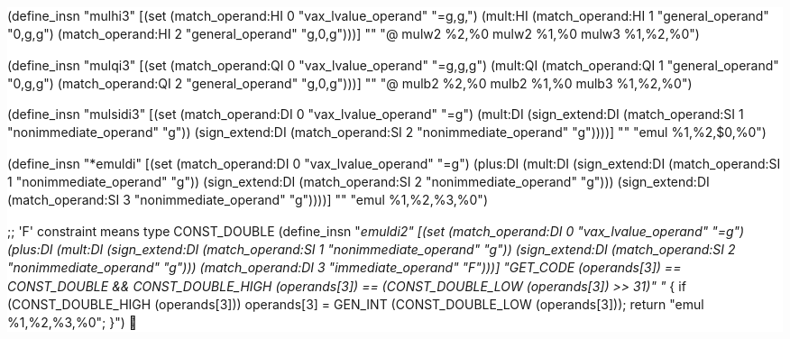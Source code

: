 (define_insn "mulhi3"
  [(set (match_operand:HI 0 "vax_lvalue_operand" "=g,g,")
	(mult:HI (match_operand:HI 1 "general_operand" "0,g,g")
		 (match_operand:HI 2 "general_operand" "g,0,g")))]
  ""
  "@
   mulw2 %2,%0
   mulw2 %1,%0
   mulw3 %1,%2,%0")

(define_insn "mulqi3"
  [(set (match_operand:QI 0 "vax_lvalue_operand" "=g,g,g")
	(mult:QI (match_operand:QI 1 "general_operand" "0,g,g")
		 (match_operand:QI 2 "general_operand" "g,0,g")))]
  ""
  "@
   mulb2 %2,%0
   mulb2 %1,%0
   mulb3 %1,%2,%0")

(define_insn "mulsidi3"
  [(set (match_operand:DI 0 "vax_lvalue_operand" "=g")
	(mult:DI (sign_extend:DI
		  (match_operand:SI 1 "nonimmediate_operand" "g"))
		 (sign_extend:DI
		  (match_operand:SI 2 "nonimmediate_operand" "g"))))]
  ""
  "emul %1,%2,$0,%0")

(define_insn "*emuldi"
  [(set (match_operand:DI 0 "vax_lvalue_operand" "=g")
	(plus:DI
	 (mult:DI (sign_extend:DI
		   (match_operand:SI 1 "nonimmediate_operand" "g"))
		  (sign_extend:DI
		   (match_operand:SI 2 "nonimmediate_operand" "g")))
	 (sign_extend:DI (match_operand:SI 3 "nonimmediate_operand" "g"))))]
  ""
  "emul %1,%2,%3,%0")

;; 'F' constraint means type CONST_DOUBLE
(define_insn "*emuldi2"
  [(set (match_operand:DI 0 "vax_lvalue_operand" "=g")
	(plus:DI
	 (mult:DI (sign_extend:DI
		   (match_operand:SI 1 "nonimmediate_operand" "g"))
		  (sign_extend:DI
		   (match_operand:SI 2 "nonimmediate_operand" "g")))
	 (match_operand:DI 3 "immediate_operand" "F")))]
  "GET_CODE (operands[3]) == CONST_DOUBLE 
    && CONST_DOUBLE_HIGH (operands[3]) == (CONST_DOUBLE_LOW (operands[3]) >> 31)"
  "*
{
  if (CONST_DOUBLE_HIGH (operands[3]))
    operands[3] = GEN_INT (CONST_DOUBLE_LOW (operands[3]));
  return \"emul %1,%2,%3,%0\";
}")
